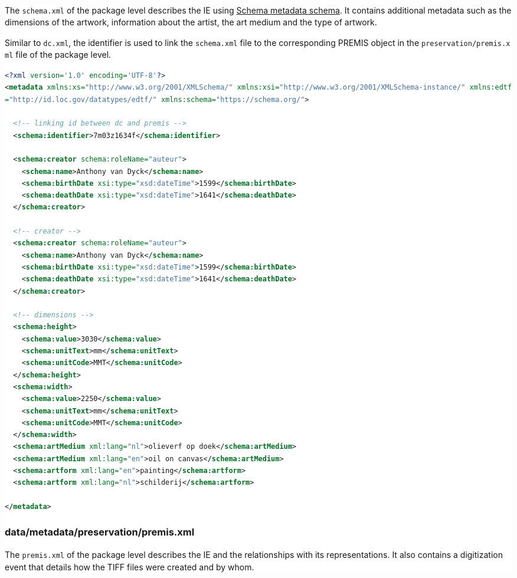 The `schema.xml` of the package level describes the IE using [Schema metadata schema](schema.org/).
It contains additional metadata such as the dimensions of the artwork, information about the artist, the art medium and the type of artwork.

Similar to `dc.xml`, the identifier is used to link the `schema.xml` file to the corresponding PREMIS object in the `preservation/premis.xml` file of the package level.

```xml
<?xml version='1.0' encoding='UTF-8'?>
<metadata xmlns:xs="http://www.w3.org/2001/XMLSchema/" xmlns:xsi="http://www.w3.org/2001/XMLSchema-instance/" xmlns:edtf="http://id.loc.gov/datatypes/edtf/" xmlns:schema="https://schema.org/">

  <!-- linking id between dc and premis -->
  <schema:identifier>7m03z1634f</schema:identifier>

  <schema:creator schema:roleName="auteur">
    <schema:name>Anthony van Dyck</schema:name>
    <schema:birthDate xsi:type="xsd:dateTime">1599</schema:birthDate>
    <schema:deathDate xsi:type="xsd:dateTime">1641</schema:deathDate>
  </schema:creator>

  <!-- creator -->
  <schema:creator schema:roleName="auteur">
    <schema:name>Anthony van Dyck</schema:name>
    <schema:birthDate xsi:type="xsd:dateTime">1599</schema:birthDate>
    <schema:deathDate xsi:type="xsd:dateTime">1641</schema:deathDate>
  </schema:creator>

  <!-- dimensions -->
  <schema:height>
    <schema:value>3030</schema:value>
    <schema:unitText>mm</schema:unitText>
    <schema:unitCode>MMT</schema:unitCode>
  </schema:height>
  <schema:width>
    <schema:value>2250</schema:value>
    <schema:unitText>mm</schema:unitText>
    <schema:unitCode>MMT</schema:unitCode>
  </schema:width>
  <schema:artMedium xml:lang="nl">olieverf op doek</schema:artMedium>
  <schema:artMedium xml:lang="en">oil on canvas</schema:artMedium>
  <schema:artform xml:lang="en">painting</schema:artform>
  <schema:artform xml:lang="nl">schilderij</schema:artform>

</metadata>
```

### data/metadata/preservation/premis.xml

The `premis.xml` of the package level describes the IE and the relationships with its representations.
It also contains a digitization event that details how the TIFF files were created and by whom.
